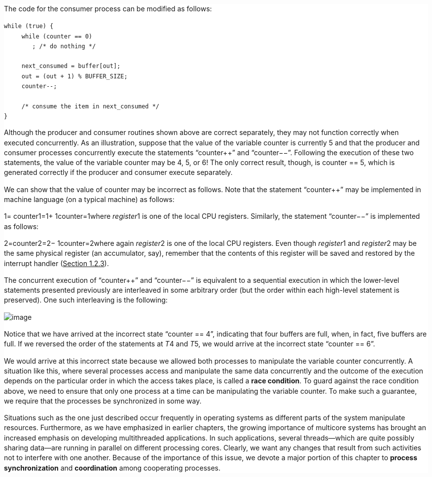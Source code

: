 The code for the consumer process can be modified as follows:

```
while (true) {
     while (counter == 0)
        ; /* do nothing */

     next_consumed = buffer[out];
     out = (out + 1) % BUFFER_SIZE;
     counter--;

     /* consume the item in next_consumed */
}
```

Although the producer and consumer routines shown above are correct separately, they may not function correctly when executed concurrently. As an illustration, suppose that the value of the variable counter is currently 5 and that the producer and consumer processes concurrently execute the statements “counter++” and “counter−−”. Following the execution of these two statements, the value of the variable counter may be 4, 5, or 6! The only correct result, though, is counter == 5, which is generated correctly if the producer and consumer execute separately.

We can show that the value of counter may be incorrect as follows. Note that the statement “counter++” may be implemented in machine language (on a typical machine) as follows:

1= counter1=1+ 1counter=1where *register*1 is one of the local CPU registers. Similarly, the statement “counter−−” is implemented as follows:

2=counter2=2− 1counter=2where again *register*2 is one of the local CPU registers. Even though *register*1 and *register*2 may be the same physical register (an accumulator, say), remember that the contents of this register will be saved and restored by the interrupt handler ([Section 1.2.3](https://learning.oreilly.com/library/view/operating-system-concepts/9781118063330/07_chapter01.html#sec1.2.3)).

The concurrent execution of “counter++” and “counter−−” is equivalent to a sequential execution in which the lower-level statements presented previously are interleaved in some arbitrary order (but the order within each high-level statement is preserved). One such interleaving is the following:

![image](https://learning.oreilly.com/api/v2/epubs/urn:orm:book:9781118063330/files/images/p205-001.jpg)

Notice that we have arrived at the incorrect state “counter == 4”, indicating that four buffers are full, when, in fact, five buffers are full. If we reversed the order of the statements at *T*4 and *T*5, we would arrive at the incorrect state “counter == 6”.

We would arrive at this incorrect state because we allowed both processes to manipulate the variable counter concurrently. A situation like this, where several processes access and manipulate the same data concurrently and the outcome of the execution depends on the particular order in which the access takes place, is called a **race condition**. To guard against the race condition above, we need to ensure that only one process at a time can be manipulating the variable counter. To make such a guarantee, we require that the processes be synchronized in some way.

Situations such as the one just described occur frequently in operating systems as different parts of the system manipulate resources. Furthermore, as we have emphasized in earlier chapters, the growing importance of multicore systems has brought an increased emphasis on developing multithreaded applications. In such applications, several threads—which are quite possibly sharing data—are running in parallel on different processing cores. Clearly, we want any changes that result from such activities not to interfere with one another. Because of the importance of this issue, we devote a major portion of this chapter to **process synchronization** and **coordination** among cooperating processes.
